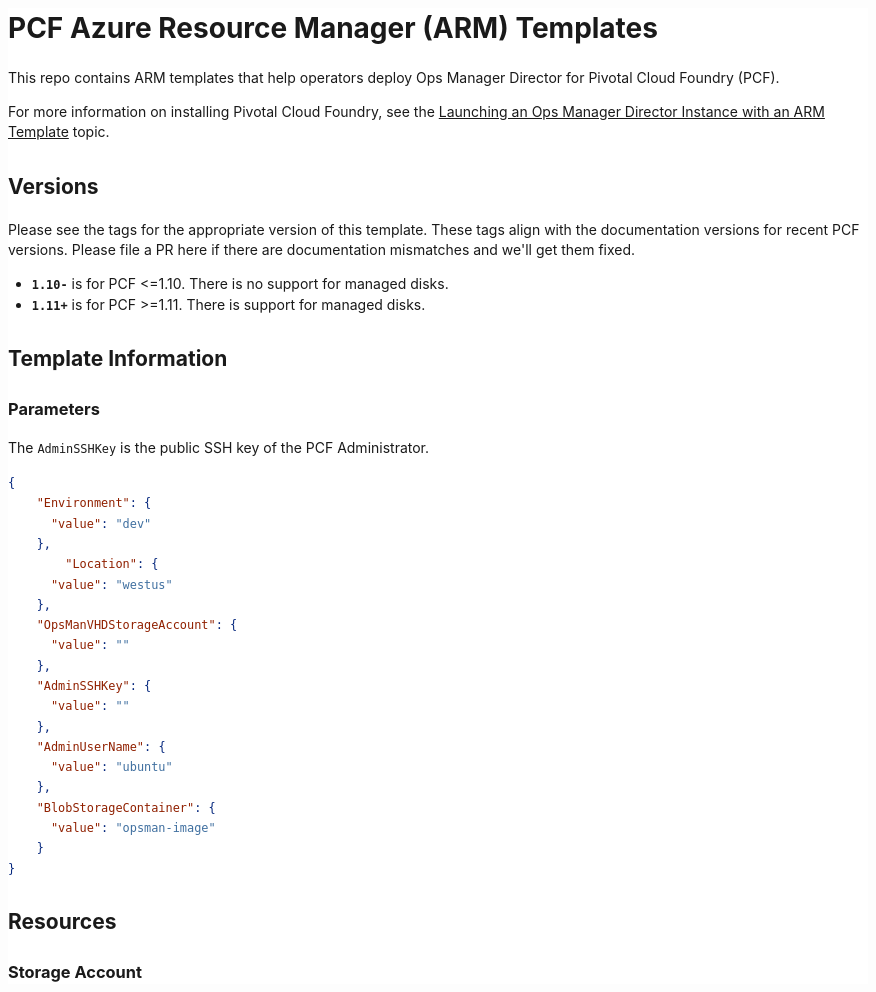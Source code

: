 # PCF Azure Resource Manager (ARM) Templates

This repo contains ARM templates that help operators deploy Ops Manager Director for Pivotal Cloud Foundry (PCF).

For more information on installing Pivotal Cloud Foundry, see the [Launching an Ops Manager Director Instance with an ARM Template](https://docs.pivotal.io/pivotalcf/customizing/azure-arm-template.html) topic.

## Versions

Please see the tags for the appropriate version of this template. These tags align with the documentation versions for recent PCF versions. Please file a PR here if there are documentation mismatches and we'll get them fixed.

* **`1.10-`** is for PCF <=1.10. There is no support for managed disks.
* **`1.11+`** is for PCF >=1.11. There is support for managed disks.

## Template Information

### Parameters

The `AdminSSHKey` is the public SSH key of the PCF Administrator.

```json
{
    "Environment": {
      "value": "dev"
    },
        "Location": {
      "value": "westus"
    },
    "OpsManVHDStorageAccount": {
      "value": ""
    },
    "AdminSSHKey": {
      "value": ""
    },
    "AdminUserName": {
      "value": "ubuntu"
    },
    "BlobStorageContainer": {
      "value": "opsman-image"
    }
}
```

## Resources

### Storage Account
